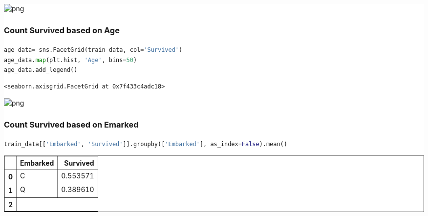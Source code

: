 

    
![png](output_13_1.png)
    


### Count Survived based on Age


```python
age_data= sns.FacetGrid(train_data, col='Survived')
age_data.map(plt.hist, 'Age', bins=50)
age_data.add_legend()
```




    <seaborn.axisgrid.FacetGrid at 0x7f433c4adc18>




    
![png](output_15_1.png)
    


### Count Survived based on Emarked


```python
train_data[['Embarked', 'Survived']].groupby(['Embarked'], as_index=False).mean()
```




<div>
<style scoped>
    .dataframe tbody tr th:only-of-type {
        vertical-align: middle;
    }

    .dataframe tbody tr th {
        vertical-align: top;
    }

    .dataframe thead th {
        text-align: right;
    }
</style>
<table border="1" class="dataframe">
  <thead>
    <tr style="text-align: right;">
      <th></th>
      <th>Embarked</th>
      <th>Survived</th>
    </tr>
  </thead>
  <tbody>
    <tr>
      <th>0</th>
      <td>C</td>
      <td>0.553571</td>
    </tr>
    <tr>
      <th>1</th>
      <td>Q</td>
      <td>0.389610</td>
    </tr>
    <tr>
      <th>2</th>